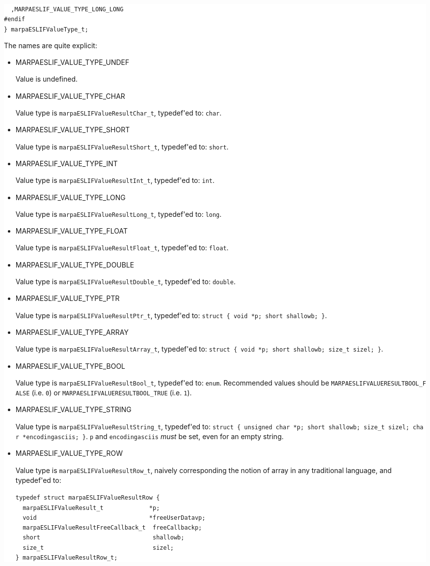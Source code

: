 ```
  ,MARPAESLIF_VALUE_TYPE_LONG_LONG
#endif
} marpaESLIFValueType_t;
```

The names are quite explicit:

- MARPAESLIF\_VALUE\_TYPE\_UNDEF

    Value is undefined.

- MARPAESLIF\_VALUE\_TYPE\_CHAR

    Value type is `marpaESLIFValueResultChar_t`, typedef'ed to: `char`.

- MARPAESLIF\_VALUE\_TYPE\_SHORT

    Value type is `marpaESLIFValueResultShort_t`, typedef'ed to: `short`.

- MARPAESLIF\_VALUE\_TYPE\_INT

    Value type is `marpaESLIFValueResultInt_t`, typedef'ed to: `int`.

- MARPAESLIF\_VALUE\_TYPE\_LONG

    Value type is `marpaESLIFValueResultLong_t`, typedef'ed to: `long`.

- MARPAESLIF\_VALUE\_TYPE\_FLOAT

    Value type is `marpaESLIFValueResultFloat_t`, typedef'ed to: `float`.

- MARPAESLIF\_VALUE\_TYPE\_DOUBLE

    Value type is `marpaESLIFValueResultDouble_t`, typedef'ed to: `double`.

- MARPAESLIF\_VALUE\_TYPE\_PTR

    Value type is `marpaESLIFValueResultPtr_t`, typedef'ed to: `struct { void *p; short shallowb; }`.

- MARPAESLIF\_VALUE\_TYPE\_ARRAY

    Value type is `marpaESLIFValueResultArray_t`, typedef'ed to: `struct { void *p; short shallowb; size_t sizel; }`.

- MARPAESLIF\_VALUE\_TYPE\_BOOL

    Value type is `marpaESLIFValueResultBool_t`, typedef'ed to: `enum`. Recommended values should be `MARPAESLIFVALUERESULTBOOL_FALSE` (i.e. `0`) or `MARPAESLIFVALUERESULTBOOL_TRUE` (i.e. `1`).

- MARPAESLIF\_VALUE\_TYPE\_STRING

    Value type is `marpaESLIFValueResultString_t`, typedef'ed to: `struct { unsigned char *p; short shallowb; size_t sizel; char *encodingasciis; }`. `p` and `encodingasciis` _must_ be set, even for an empty string.

- MARPAESLIF\_VALUE\_TYPE\_ROW

    Value type is `marpaESLIFValueResultRow_t`, naively corresponding the notion of array in any traditional language, and typedef'ed to:

    ```
    typedef struct marpaESLIFValueResultRow {
      marpaESLIFValueResult_t             *p;
      void                                *freeUserDatavp;
      marpaESLIFValueResultFreeCallback_t  freeCallbackp;
      short                                shallowb;
      size_t                               sizel;
    } marpaESLIFValueResultRow_t;
    ```
